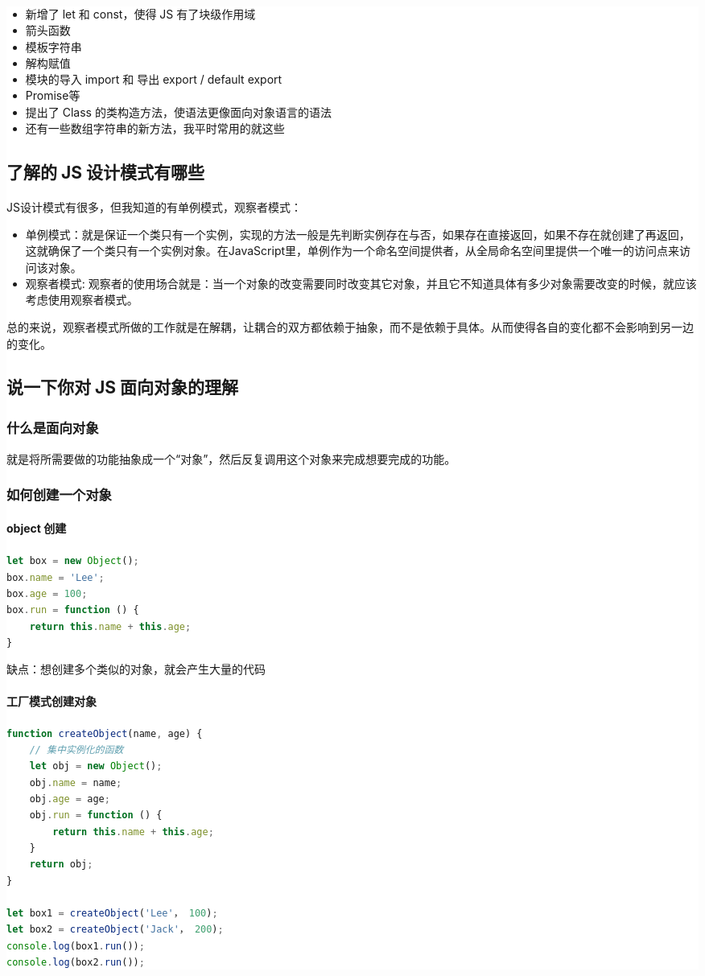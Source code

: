 - 新增了 let 和 const，使得 JS 有了块级作用域
- 箭头函数
- 模板字符串
- 解构赋值
- 模块的导入 import 和 导出 export / default export 
- Promise等
- 提出了 Class 的类构造方法，使语法更像面向对象语言的语法
- 还有一些数组字符串的新方法，我平时常用的就这些



## 了解的 JS 设计模式有哪些

JS设计模式有很多，但我知道的有单例模式，观察者模式：

- 单例模式：就是保证一个类只有一个实例，实现的方法一般是先判断实例存在与否，如果存在直接返回，如果不存在就创建了再返回，这就确保了一个类只有一个实例对象。在JavaScript里，单例作为一个命名空间提供者，从全局命名空间里提供一个唯一的访问点来访问该对象。
- 观察者模式: 观察者的使用场合就是：当一个对象的改变需要同时改变其它对象，并且它不知道具体有多少对象需要改变的时候，就应该考虑使用观察者模式。

总的来说，观察者模式所做的工作就是在解耦，让耦合的双方都依赖于抽象，而不是依赖于具体。从而使得各自的变化都不会影响到另一边的变化。





## 说一下你对 JS 面向对象的理解

### 什么是面向对象

就是将所需要做的功能抽象成一个“对象”，然后反复调用这个对象来完成想要完成的功能。



### 如何创建一个对象

#### object 创建

```js
let box = new Object();   
box.name = 'Lee';
box.age = 100;
box.run = function () {
	return this.name + this.age;
}
```

缺点：想创建多个类似的对象，就会产生大量的代码



#### 工厂模式创建对象

```js
function createObject(name, age) {
	// 集中实例化的函数
	let obj = new Object();
	obj.name = name;
	obj.age = age;
	obj.run = function () {
		return this.name + this.age;
	}
	return obj;
}

let box1 = createObject('Lee'， 100);
let box2 = createObject('Jack'， 200);
console.log(box1.run());
console.log(box2.run());
```
